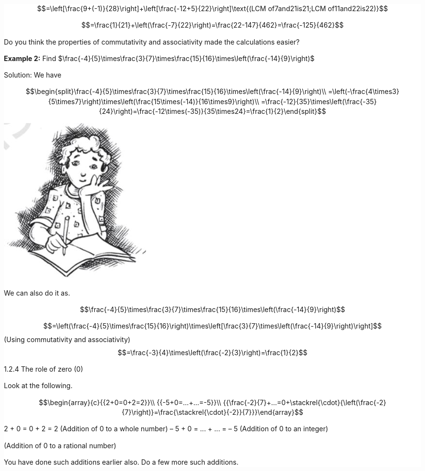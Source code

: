 $$=\left[\frac{9+(-1)}{28}\right]+\left[\frac{-12+5}{22}\right]\text{(LCM of7and21is21;LCM of11and22is22)}$$
 
$$=\frac{1}{21}+\left(\frac{-7}{22}\right)=\frac{22-147}{462}=\frac{-125}{462}$$

Do you think the properties of commutativity and associativity made the calculations easier?

  
  
**Example 2:** Find $\frac{-4}{5}\times\frac{3}{7}\times\frac{15}{16}\times\left(\frac{-14}{9}\right)$

Solution: We have

$$\begin{split}\frac{-4}{5}\times\frac{3}{7}\times\frac{15}{16}\times\left(\frac{-14}{9}\right)\\ =\left(-\frac{4\times3}{5\times7}\right)\times\left(\frac{15\times(-14)}{16\times9}\right)\\ =\frac{-12}{35}\times\left(\frac{-35}{24}\right)=\frac{-12\times(-35)}{35\times24}=\frac{1}{2}\end{split}$$

![](_page_9_Picture_7.jpeg)

We can also do it as.

$$\frac{-4}{5}\times\frac{3}{7}\times\frac{15}{16}\times\left(\frac{-14}{9}\right)$$
 
$$=\left(\frac{-4}{5}\times\frac{15}{16}\right)\times\left[\frac{3}{7}\times\left(\frac{-14}{9}\right)\right]$$
 (Using commutativity and associativity) 
$$=\frac{-3}{4}\times\left(\frac{-2}{3}\right)=\frac{1}{2}$$

1.2.4 The role of zero (0)

Look at the following.

$$\begin{array}{c}{{2+0=0+2=2}}\\ {{-5+0=...+...=-5}}\\ {{\frac{-2}{7}+...=0+\stackrel{\cdot}{\left(\frac{-2}{7}\right)}=\frac{\stackrel{\cdot}{-2}}{7}}}\end{array}$$

2 + 0 = 0 + 2 = 2 (Addition of 0 to a whole number) – 5 + 0 = ... + ... = – 5 (Addition of 0 to an integer)

(Addition of 0 to a rational number)

You have done such additions earlier also. Do a few more such additions.

